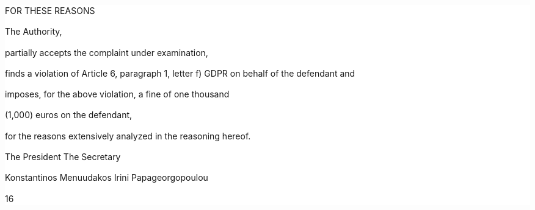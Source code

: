 FOR THESE REASONS

The Authority,

partially accepts the complaint under examination,

finds a violation of Article 6, paragraph 1, letter f) GDPR on behalf of the defendant and

imposes, for the above violation, a fine of one thousand

(1,000) euros on the defendant,

for the reasons extensively analyzed in the reasoning hereof.

The President The Secretary

Konstantinos Menuudakos Irini Papageorgopoulou

16
